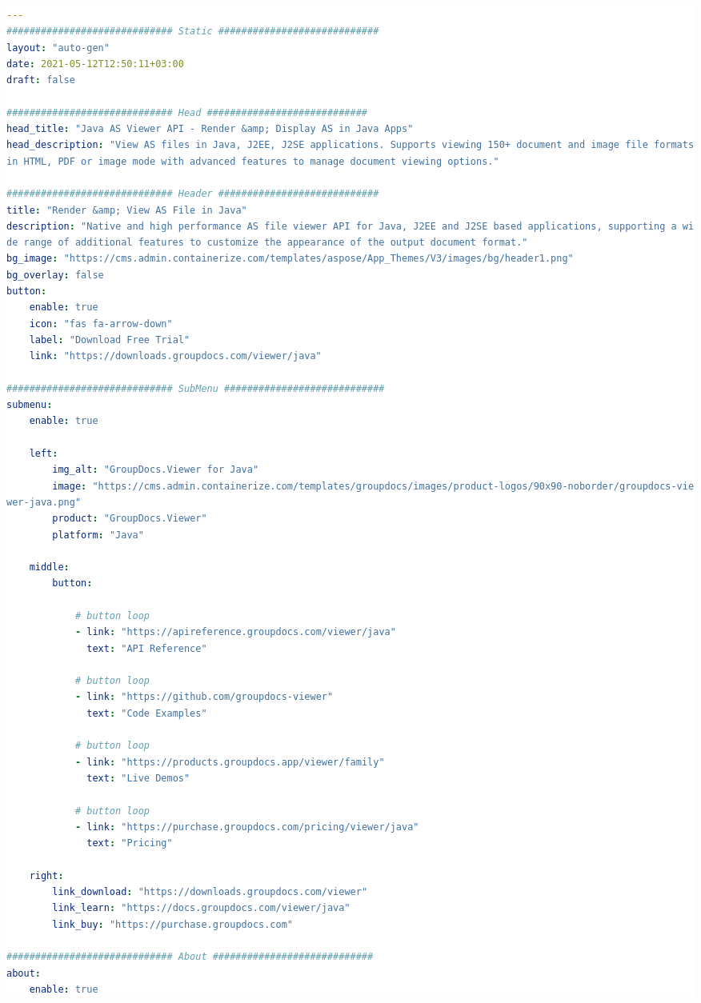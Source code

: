 ```yaml
---
############################# Static ############################
layout: "auto-gen"
date: 2021-05-12T12:50:11+03:00
draft: false

############################# Head ############################
head_title: "Java AS Viewer API - Render &amp; Display AS in Java Apps"
head_description: "View AS files in Java, J2EE, J2SE applications. Supports viewing 150+ document and image file formats in HTML, PDF or image mode with advanced features to manage document viewing options."

############################# Header ############################
title: "Render &amp; View AS File in Java"
description: "Native and high performance AS file viewer API for Java, J2EE and J2SE based applications, supporting a wide range of additional features to customize the appearance of the output document format."
bg_image: "https://cms.admin.containerize.com/templates/aspose/App_Themes/V3/images/bg/header1.png"
bg_overlay: false
button:
    enable: true
    icon: "fas fa-arrow-down"
    label: "Download Free Trial"
    link: "https://downloads.groupdocs.com/viewer/java"

############################# SubMenu ############################
submenu:
    enable: true

    left:
        img_alt: "GroupDocs.Viewer for Java"
        image: "https://cms.admin.containerize.com/templates/groupdocs/images/product-logos/90x90-noborder/groupdocs-viewer-java.png"
        product: "GroupDocs.Viewer"
        platform: "Java"

    middle:
        button:

            # button loop
            - link: "https://apireference.groupdocs.com/viewer/java"
              text: "API Reference"

            # button loop
            - link: "https://github.com/groupdocs-viewer"
              text: "Code Examples"

            # button loop
            - link: "https://products.groupdocs.app/viewer/family"
              text: "Live Demos"

            # button loop
            - link: "https://purchase.groupdocs.com/pricing/viewer/java"
              text: "Pricing"

    right:
        link_download: "https://downloads.groupdocs.com/viewer"
        link_learn: "https://docs.groupdocs.com/viewer/java"
        link_buy: "https://purchase.groupdocs.com"

############################# About ############################
about:
    enable: true
```